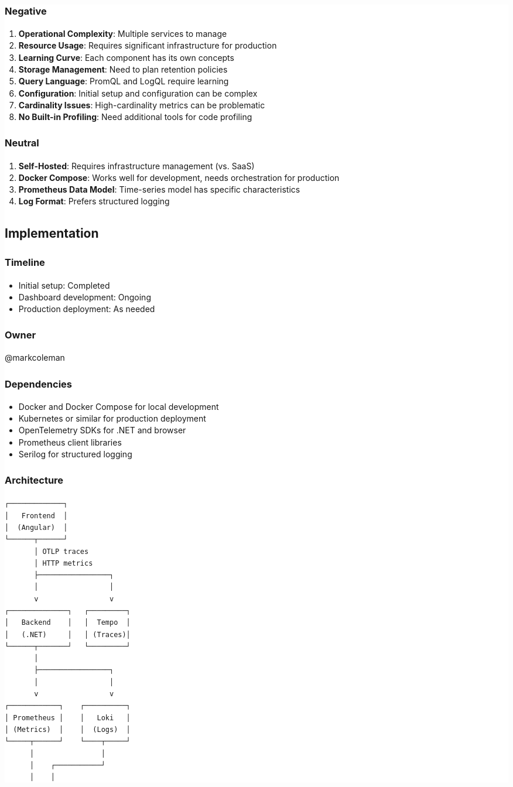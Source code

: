 ### Negative

1. **Operational Complexity**: Multiple services to manage
2. **Resource Usage**: Requires significant infrastructure for production
3. **Learning Curve**: Each component has its own concepts
4. **Storage Management**: Need to plan retention policies
5. **Query Language**: PromQL and LogQL require learning
6. **Configuration**: Initial setup and configuration can be complex
7. **Cardinality Issues**: High-cardinality metrics can be problematic
8. **No Built-in Profiling**: Need additional tools for code profiling

### Neutral

1. **Self-Hosted**: Requires infrastructure management (vs. SaaS)
2. **Docker Compose**: Works well for development, needs orchestration for production
3. **Prometheus Data Model**: Time-series model has specific characteristics
4. **Log Format**: Prefers structured logging

## Implementation

### Timeline
- Initial setup: Completed
- Dashboard development: Ongoing
- Production deployment: As needed

### Owner
@markcoleman

### Dependencies
- Docker and Docker Compose for local development
- Kubernetes or similar for production deployment
- OpenTelemetry SDKs for .NET and browser
- Prometheus client libraries
- Serilog for structured logging

### Architecture

```
┌─────────────┐
│   Frontend  │
│  (Angular)  │
└──────┬──────┘
       │ OTLP traces
       │ HTTP metrics
       ├─────────────────┐
       │                 │
       v                 v
┌──────────────┐   ┌─────────┐
│   Backend    │   │  Tempo  │
│   (.NET)     │   │ (Traces)│
└──────┬───────┘   └─────────┘
       │
       ├─────────────────┐
       │                 │
       v                 v
┌────────────┐    ┌──────────┐
│ Prometheus │    │   Loki   │
│ (Metrics)  │    │  (Logs)  │
└─────┬──────┘    └────┬─────┘
      │                │
      │    ┌───────────┘
      │    │
```